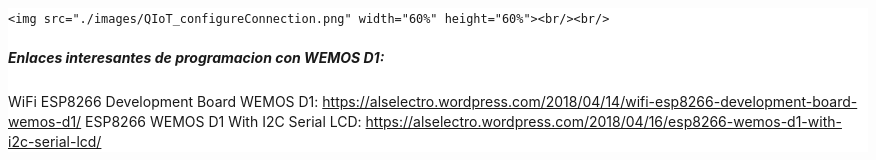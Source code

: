 	<img src="./images/QIoT_configureConnection.png" width="60%" height="60%"><br/><br/>


##### Enlaces interesantes de programacion con WEMOS D1:
WiFi ESP8266 Development Board WEMOS D1: 	https://alselectro.wordpress.com/2018/04/14/wifi-esp8266-development-board-wemos-d1/
ESP8266 WEMOS D1 With I2C Serial LCD: 		https://alselectro.wordpress.com/2018/04/16/esp8266-wemos-d1-with-i2c-serial-lcd/
